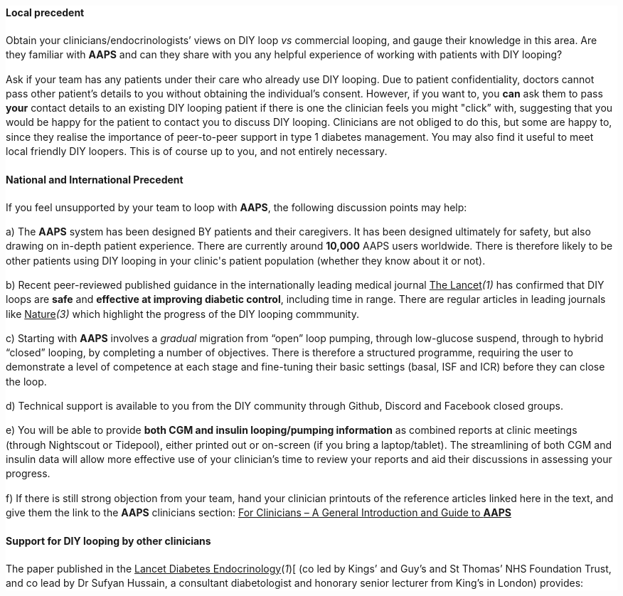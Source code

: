 #### Local precedent

Obtain your clinicians/endocrinologists’ views on DIY loop _vs_ commercial looping, and gauge their knowledge in this area. Are they familiar with **AAPS** and can they share with you any helpful experience of working with patients with DIY looping?

Ask if your team has any patients under their care who already use DIY looping. Due to patient confidentiality, doctors cannot pass other patient’s details to you without obtaining the individual’s consent. However, if you want to, you **can** ask them to pass **your** contact details to an existing DIY looping patient if there is one the clinician feels you might "click” with, suggesting that you would be happy for the patient to contact you to discuss DIY looping. Clinicians are not obliged to do this, but some are happy to, since they realise the importance of peer-to-peer support in type 1 diabetes management. You may also find it useful to meet local friendly DIY loopers. This is of course up to you, and not entirely necessary.  

#### National and International Precedent

If you feel unsupported by your team to loop with **AAPS**, the following discussion points may help: 

a) The **AAPS** system has been designed BY patients and their caregivers. It has been designed ultimately for safety, but also drawing on in-depth patient experience. There are currently around **10,000** AAPS users worldwide. There is therefore likely to be other patients using DIY looping in your clinic's patient population (whether they know about it or not). 

b) Recent peer-reviewed published guidance in the internationally leading medical journal [The Lancet](https://www.ncbi.nlm.nih.gov/pmc/articles/PMC8720075/pdf/nihms-1765784.pdf)_(1)_ has confirmed that DIY loops are **safe** and **effective at improving diabetic control**, including time in range. There are regular articles in leading journals like [Nature](https://doi.org/10.1038/d41586-023-02648-9)_(3)_ which highlight the progress of the DIY looping commmunity. 

c) Starting with **AAPS** involves a _gradual_ migration from “open” loop pumping, through low-glucose suspend, through to hybrid “closed” looping, by completing a number of objectives. There is therefore a structured programme, requiring the user to demonstrate a level of competence at each stage and fine-tuning their basic settings (basal, ISF and ICR) before they can close the loop. 

d) Technical support is available to you from the DIY community through Github, Discord and Facebook closed groups. 

e) You will be able to provide **both CGM and insulin looping/pumping information** as combined reports at clinic meetings (through Nightscout or Tidepool), either printed out or on-screen (if you bring a laptop/tablet). The streamlining of both CGM and insulin data will allow more effective use of your clinician’s time to review your reports and aid their discussions in assessing your progress.

f) If there is still strong objection from your team, hand your clinician printouts of the reference articles linked here in the text, and give them the link to the **AAPS** clinicians section: [For Clinicians – A General Introduction and Guide to **AAPS**](Resources/clinician-guide-to-AndroidAPS.md)

#### Support for DIY looping by other clinicians

The paper published in the [Lancet Diabetes Endocrinology](https://www.ncbi.nlm.nih.gov/pmc/articles/PMC8720075/)(_1_)[ (co led by Kings’ and Guy’s and St Thomas’ NHS Foundation Trust, and co lead by Dr Sufyan Hussain, a consultant diabetologist and honorary senior lecturer from King’s in London) provides:
